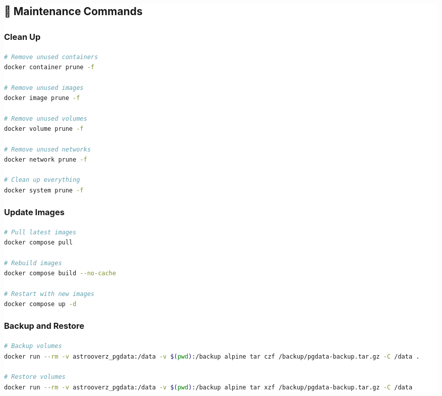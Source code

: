 ## 🔧 Maintenance Commands

### Clean Up
```bash
# Remove unused containers
docker container prune -f

# Remove unused images
docker image prune -f

# Remove unused volumes
docker volume prune -f

# Remove unused networks
docker network prune -f

# Clean up everything
docker system prune -f
```

### Update Images
```bash
# Pull latest images
docker compose pull

# Rebuild images
docker compose build --no-cache

# Restart with new images
docker compose up -d
```

### Backup and Restore
```bash
# Backup volumes
docker run --rm -v astrooverz_pgdata:/data -v $(pwd):/backup alpine tar czf /backup/pgdata-backup.tar.gz -C /data .

# Restore volumes
docker run --rm -v astrooverz_pgdata:/data -v $(pwd):/backup alpine tar xzf /backup/pgdata-backup.tar.gz -C /data
```
